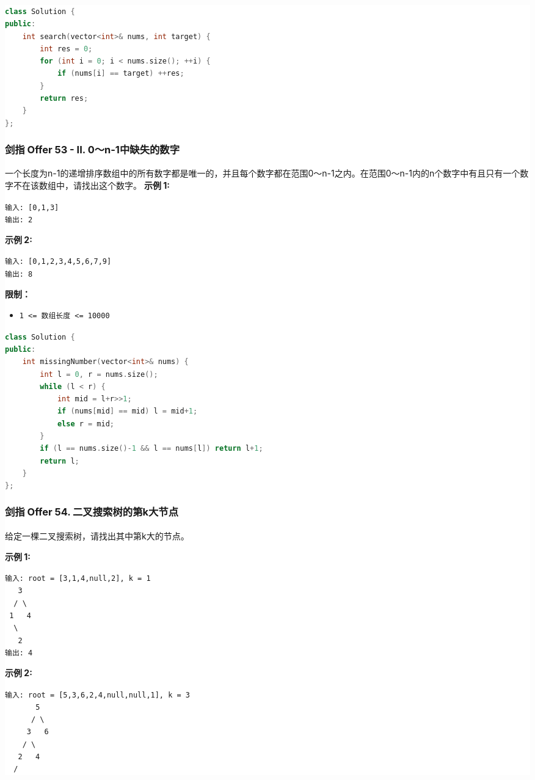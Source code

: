 ```cpp
class Solution {
public:
    int search(vector<int>& nums, int target) {
        int res = 0;
        for (int i = 0; i < nums.size(); ++i) {
            if (nums[i] == target) ++res;
        }
        return res;
    }
};
```

### 剑指 Offer 53 - II. 0～n-1中缺失的数字
一个长度为n-1的递增排序数组中的所有数字都是唯一的，并且每个数字都在范围0～n-1之内。在范围0～n-1内的n个数字中有且只有一个数字不在该数组中，请找出这个数字。
**示例 1:**
```
输入: [0,1,3] 
输出: 2
```
**示例 2:**
```
输入: [0,1,2,3,4,5,6,7,9] 
输出: 8
```
**限制：**
* `1 <= 数组长度 <= 10000`

```cpp
class Solution {
public:
    int missingNumber(vector<int>& nums) {
        int l = 0, r = nums.size();
        while (l < r) {
            int mid = l+r>>1;
            if (nums[mid] == mid) l = mid+1;
            else r = mid;
        }
        if (l == nums.size()-1 && l == nums[l]) return l+1;
        return l;
    }
};
```

### 剑指 Offer 54. 二叉搜索树的第k大节点
给定一棵二叉搜索树，请找出其中第k大的节点。

**示例 1:**
```
输入: root = [3,1,4,null,2], k = 1
   3
  / \
 1   4
  \
   2
输出: 4
```
**示例 2:**
```
输入: root = [5,3,6,2,4,null,null,1], k = 3
       5
      / \
     3   6
    / \
   2   4
  /
```